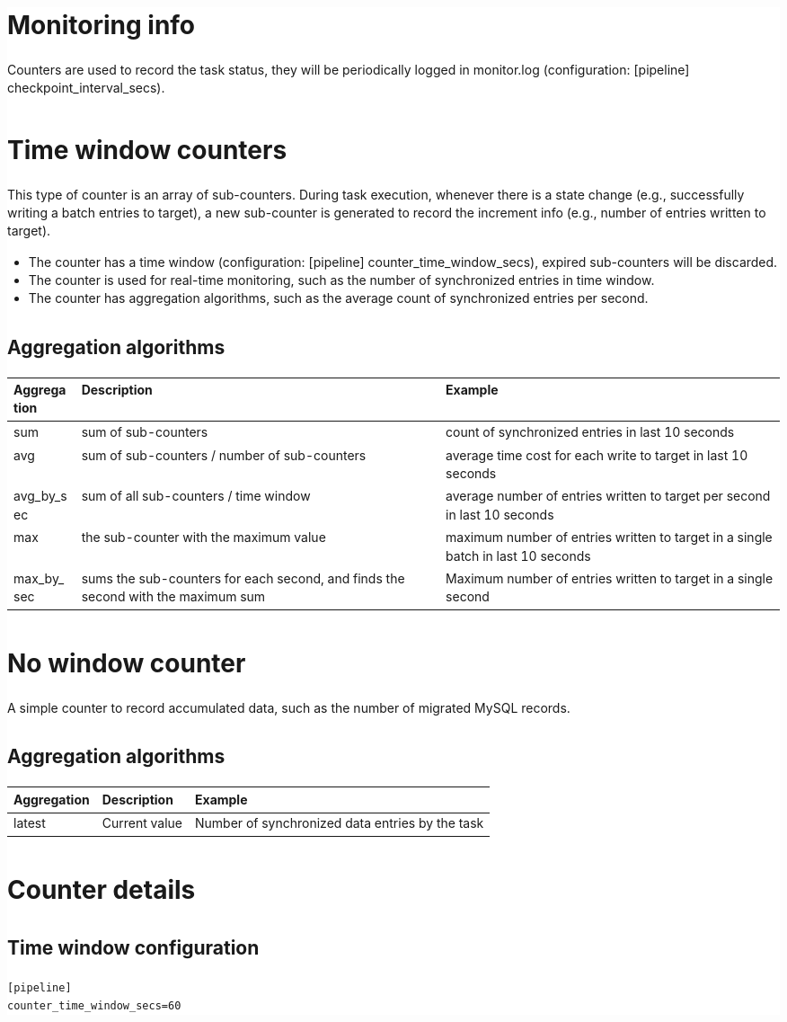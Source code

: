 # Monitoring info
Counters are used to record the task status, they will be periodically logged in monitor.log (configuration: [pipeline] checkpoint_interval_secs).

# Time window counters
This type of counter is an array of sub-counters. During task execution, whenever there is a state change (e.g., successfully writing a batch entries to target), a new sub-counter is generated to record the increment info (e.g., number of entries written to target).

- The counter has a time window (configuration: [pipeline] counter_time_window_secs), expired sub-counters will be discarded.
- The counter is used for real-time monitoring, such as the number of synchronized entries in time window.
- The counter has aggregation algorithms, such as the average count of synchronized entries per second.

## Aggregation algorithms

| Aggregation | Description | Example |
| :-------- | :-------- | :-------- | 
| sum | sum of sub-counters | count of synchronized entries in last 10 seconds |
| avg | sum of sub-counters / number of sub-counters | average time cost for each write to target in last 10 seconds |
| avg_by_sec | sum of all sub-counters / time window | average number of entries written to target per second in last 10 seconds |
| max | the sub-counter with the maximum value | maximum number of entries written to target in a single batch in last 10 seconds |
| max_by_sec | sums the sub-counters for each second, and finds the second with the maximum sum | Maximum number of entries written to target in a single second |

# No window counter

A simple counter to record accumulated data, such as the number of migrated MySQL records.

## Aggregation algorithms

| Aggregation | Description | Example |
| :-------- | :-------- | :-------- |
| latest | Current value | Number of synchronized data entries by the task |


# Counter details

## Time window configuration

```
[pipeline]
counter_time_window_secs=60
```
